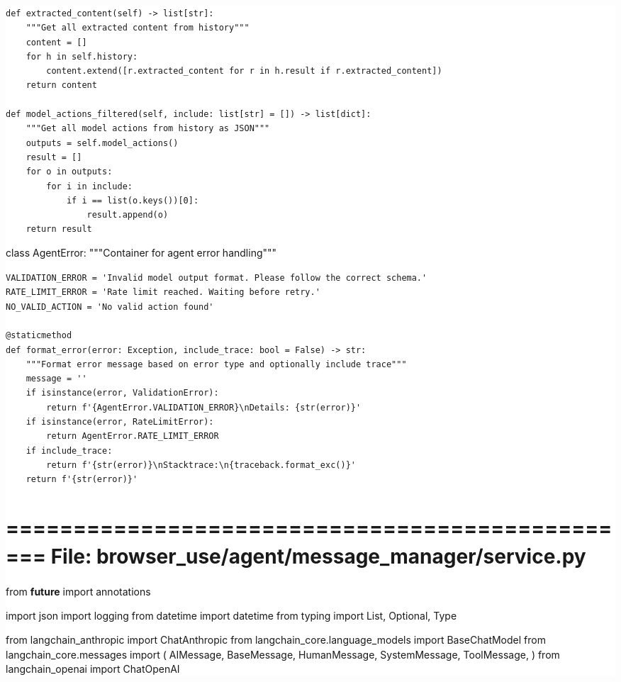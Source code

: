 	def extracted_content(self) -> list[str]:
		"""Get all extracted content from history"""
		content = []
		for h in self.history:
			content.extend([r.extracted_content for r in h.result if r.extracted_content])
		return content

	def model_actions_filtered(self, include: list[str] = []) -> list[dict]:
		"""Get all model actions from history as JSON"""
		outputs = self.model_actions()
		result = []
		for o in outputs:
			for i in include:
				if i == list(o.keys())[0]:
					result.append(o)
		return result


class AgentError:
	"""Container for agent error handling"""

	VALIDATION_ERROR = 'Invalid model output format. Please follow the correct schema.'
	RATE_LIMIT_ERROR = 'Rate limit reached. Waiting before retry.'
	NO_VALID_ACTION = 'No valid action found'

	@staticmethod
	def format_error(error: Exception, include_trace: bool = False) -> str:
		"""Format error message based on error type and optionally include trace"""
		message = ''
		if isinstance(error, ValidationError):
			return f'{AgentError.VALIDATION_ERROR}\nDetails: {str(error)}'
		if isinstance(error, RateLimitError):
			return AgentError.RATE_LIMIT_ERROR
		if include_trace:
			return f'{str(error)}\nStacktrace:\n{traceback.format_exc()}'
		return f'{str(error)}'


================================================
File: browser_use/agent/message_manager/service.py
================================================
from __future__ import annotations

import json
import logging
from datetime import datetime
from typing import List, Optional, Type

from langchain_anthropic import ChatAnthropic
from langchain_core.language_models import BaseChatModel
from langchain_core.messages import (
	AIMessage,
	BaseMessage,
	HumanMessage,
	SystemMessage,
	ToolMessage,
)
from langchain_openai import ChatOpenAI
